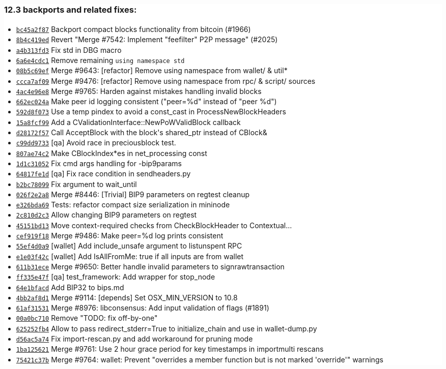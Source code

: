 ### 12.3 backports and related fixes:
- [`bc45a2f87`](https://github.com/dftzpay/dftz/commit/bc45a2f87) Backport compact blocks functionality from bitcoin (#1966)
- [`8b4c419ed`](https://github.com/dftzpay/dftz/commit/8b4c419ed) Revert "Merge #7542: Implement "feefilter" P2P message" (#2025)
- [`a4b313fd3`](https://github.com/dftzpay/dftz/commit/a4b313fd3) Fix std in DBG macro
- [`6a6e4cdc1`](https://github.com/dftzpay/dftz/commit/6a6e4cdc1) Remove remaining `using namespace std`
- [`08b5c69ef`](https://github.com/dftzpay/dftz/commit/08b5c69ef) Merge #9643: [refactor] Remove using namespace <xxx> from wallet/ & util*
- [`ccca7af09`](https://github.com/dftzpay/dftz/commit/ccca7af09) Merge #9476: [refactor] Remove using namespace <xxx> from rpc/ & script/ sources
- [`4ac4e96e8`](https://github.com/dftzpay/dftz/commit/4ac4e96e8) Merge #9765: Harden against mistakes handling invalid blocks
- [`662ec024a`](https://github.com/dftzpay/dftz/commit/662ec024a) Make peer id logging consistent ("peer=%d" instead of "peer %d")
- [`592d8f073`](https://github.com/dftzpay/dftz/commit/592d8f073) Use a temp pindex to avoid a const_cast in ProcessNewBlockHeaders
- [`15a8fcf99`](https://github.com/dftzpay/dftz/commit/15a8fcf99) Add a CValidationInterface::NewPoWValidBlock callback
- [`d28172f57`](https://github.com/dftzpay/dftz/commit/d28172f57) Call AcceptBlock with the block's shared_ptr instead of CBlock&
- [`c99dd9733`](https://github.com/dftzpay/dftz/commit/c99dd9733) [qa] Avoid race in preciousblock test.
- [`807ae74c2`](https://github.com/dftzpay/dftz/commit/807ae74c2) Make CBlockIndex*es in net_processing const
- [`1d1c31052`](https://github.com/dftzpay/dftz/commit/1d1c31052) Fix cmd args handling for -bip9params
- [`64817fe1d`](https://github.com/dftzpay/dftz/commit/64817fe1d) [qa] Fix race condition in sendheaders.py
- [`b2bc78099`](https://github.com/dftzpay/dftz/commit/b2bc78099) Fix argument to wait_until
- [`026f2e2a8`](https://github.com/dftzpay/dftz/commit/026f2e2a8) Merge #8446: [Trivial] BIP9 parameters on regtest cleanup
- [`e326bda69`](https://github.com/dftzpay/dftz/commit/e326bda69) Tests: refactor compact size serialization in mininode
- [`2c810d2c3`](https://github.com/dftzpay/dftz/commit/2c810d2c3) Allow changing BIP9 parameters on regtest
- [`45151bd13`](https://github.com/dftzpay/dftz/commit/45151bd13) Move context-required checks from CheckBlockHeader to Contextual...
- [`cef919f18`](https://github.com/dftzpay/dftz/commit/cef919f18) Merge #9486: Make peer=%d log prints consistent
- [`55ef4d0a9`](https://github.com/dftzpay/dftz/commit/55ef4d0a9) [wallet] Add include_unsafe argument to listunspent RPC
- [`e1e03f42c`](https://github.com/dftzpay/dftz/commit/e1e03f42c) [wallet] Add IsAllFromMe: true if all inputs are from wallet
- [`611b31ece`](https://github.com/dftzpay/dftz/commit/611b31ece) Merge #9650: Better handle invalid parameters to signrawtransaction
- [`ff335e47f`](https://github.com/dftzpay/dftz/commit/ff335e47f) [qa] test_framework: Add wrapper for stop_node
- [`64e1bfacd`](https://github.com/dftzpay/dftz/commit/64e1bfacd) Add BIP32 to bips.md
- [`4bb2af8d1`](https://github.com/dftzpay/dftz/commit/4bb2af8d1) Merge #9114: [depends] Set OSX_MIN_VERSION to 10.8
- [`61af31531`](https://github.com/dftzpay/dftz/commit/61af31531) Merge #8976: libconsensus: Add input validation of flags (#1891)
- [`00a0bc710`](https://github.com/dftzpay/dftz/commit/00a0bc710) Remove "TODO: fix off-by-one"
- [`625252fb4`](https://github.com/dftzpay/dftz/commit/625252fb4) Allow to pass redirect_stderr=True to initialize_chain and use in wallet-dump.py
- [`d56ac5a74`](https://github.com/dftzpay/dftz/commit/d56ac5a74) Fix import-rescan.py and add workaround for pruning mode
- [`1ba125621`](https://github.com/dftzpay/dftz/commit/1ba125621) Merge #9761: Use 2 hour grace period for key timestamps in importmulti rescans
- [`75421c37b`](https://github.com/dftzpay/dftz/commit/75421c37b) Merge #9764: wallet: Prevent "overrides a member function but is not marked 'override'" warnings